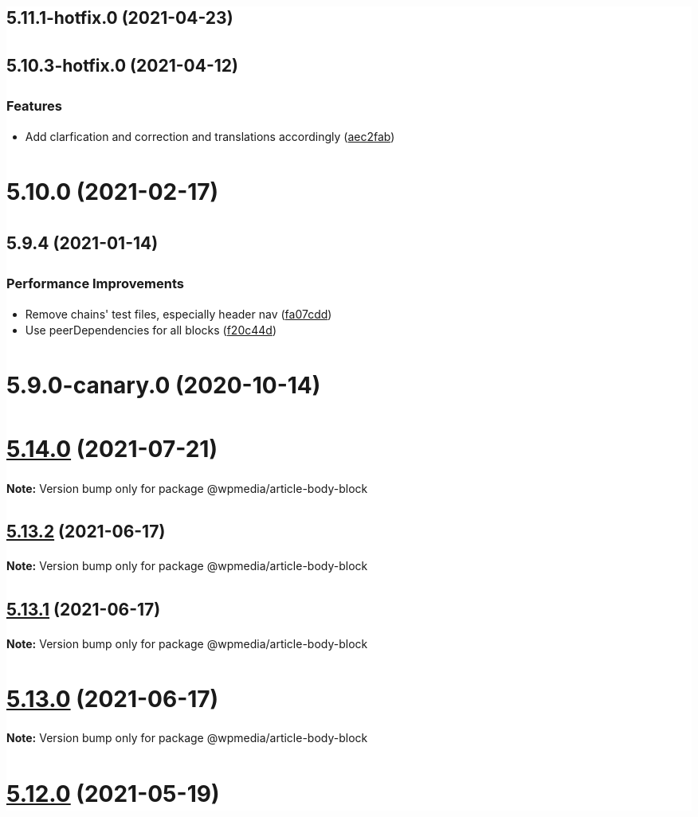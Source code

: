 ## 5.11.1-hotfix.0 (2021-04-23)

## 5.10.3-hotfix.0 (2021-04-12)

### Features

- Add clarfication and correction and translations accordingly ([aec2fab](https://github.com/WPMedia/fusion-news-theme-blocks/commit/aec2fab40331bac9d91da505a6941338ffb08521))

# 5.10.0 (2021-02-17)

## 5.9.4 (2021-01-14)

### Performance Improvements

- Remove chains' test files, especially header nav ([fa07cdd](https://github.com/WPMedia/fusion-news-theme-blocks/commit/fa07cddcf54a302aae3fbc58624c1571a56d6ab4))
- Use peerDependencies for all blocks ([f20c44d](https://github.com/WPMedia/fusion-news-theme-blocks/commit/f20c44d18c9b07ce0ed0e5ff05d401eaca69a9f5))

# 5.9.0-canary.0 (2020-10-14)

# [5.14.0](https://github.com/WPMedia/fusion-news-theme-blocks/compare/v5.11.1-hotfix.0...v5.14.0) (2021-07-21)

**Note:** Version bump only for package @wpmedia/article-body-block

## [5.13.2](https://github.com/WPMedia/fusion-news-theme-blocks/compare/v5.13.1...v5.13.2) (2021-06-17)

**Note:** Version bump only for package @wpmedia/article-body-block

## [5.13.1](https://github.com/WPMedia/fusion-news-theme-blocks/compare/v5.13.0...v5.13.1) (2021-06-17)

**Note:** Version bump only for package @wpmedia/article-body-block

# [5.13.0](https://github.com/WPMedia/fusion-news-theme-blocks/compare/v5.12.0...v5.13.0) (2021-06-17)

**Note:** Version bump only for package @wpmedia/article-body-block

# [5.12.0](https://github.com/WPMedia/fusion-news-theme-blocks/compare/v5.11.1-hotfix.0...v5.12.0) (2021-05-19)
